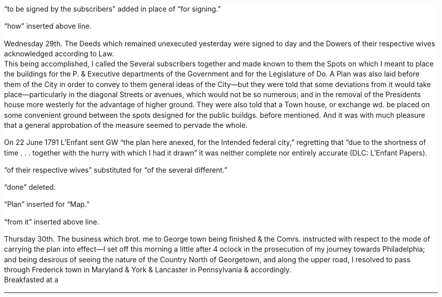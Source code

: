   
  
  
  
“to be signed by the subscribers” added in place of “for signing.”  
  
  
  
  
“how” inserted above line.  
  
  
  
  
  
  
Wednesday 29th. The Deeds which remained unexecuted yesterday were signed to day and the Dowers of their respective wives  acknowledged according to Law.  
This being  accomplished, I called the Several subscribers together and made known to them the Spots on which I meant to place the buildings for the P. &amp; Executive departments of the Government and for the Legislature of Do. A Plan  was also laid before them of the City in order to convey to them general ideas of the City—but they were told that some deviations from it  would take place—particularly in the diagonal Streets or avenues, which would not be so numerous; and in the removal of the Presidents house more westerly for the advantage of higher ground. They were also told that a Town house, or exchange wd. be placed on some convenient ground between the spots designed for the public buildgs. before mentioned. And it was with much pleasure that a general approbation of the measure seemed to pervade the whole.  
  
  
	  
  
On 22 June 1791 L’Enfant sent GW “the plan here anexed, for the Intended federal city,” regretting that “due to the shortness of time . . . together with the hurry with which I had it drawn” it was neither complete nor entirely accurate (DLC: L’Enfant Papers).  
  
  
  
  
  
  
“of their respective wives” substituted for “of the several different.”  
  
  
  
  
“done” deleted.  
  
  
  
  
“Plan” inserted for “Map.”  
  
  
  
  
“from it” inserted above line.  
  
  
  
  
  
Thursday 30th. The business which brot. me to George town being finished &amp; the Comrs. instructed with respect to the mode of carrying the plan into effect—I set off this morning a little after 4 oclock in the prosecution of my journey towards Philadelphia; and being desirous of seeing the nature of the Country North of Georgetown, and along the upper road, I resolved to pass through Frederick town  in Maryland &amp; York &amp; Lancaster in Pennsylvania &amp; accordingly.  
Breakfasted at a
</td></tr></table>

---
